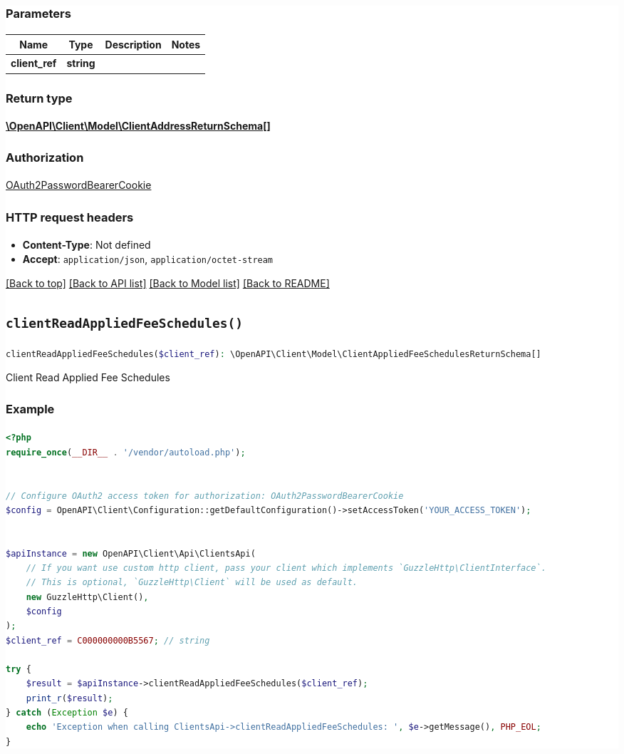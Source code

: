 ### Parameters

| Name | Type | Description  | Notes |
| ------------- | ------------- | ------------- | ------------- |
| **client_ref** | **string**|  | |

### Return type

[**\OpenAPI\Client\Model\ClientAddressReturnSchema[]**](../Model/ClientAddressReturnSchema.md)

### Authorization

[OAuth2PasswordBearerCookie](../../README.md#OAuth2PasswordBearerCookie)

### HTTP request headers

- **Content-Type**: Not defined
- **Accept**: `application/json`, `application/octet-stream`

[[Back to top]](#) [[Back to API list]](../../README.md#endpoints)
[[Back to Model list]](../../README.md#models)
[[Back to README]](../../README.md)

## `clientReadAppliedFeeSchedules()`

```php
clientReadAppliedFeeSchedules($client_ref): \OpenAPI\Client\Model\ClientAppliedFeeSchedulesReturnSchema[]
```

Client Read Applied Fee Schedules

### Example

```php
<?php
require_once(__DIR__ . '/vendor/autoload.php');


// Configure OAuth2 access token for authorization: OAuth2PasswordBearerCookie
$config = OpenAPI\Client\Configuration::getDefaultConfiguration()->setAccessToken('YOUR_ACCESS_TOKEN');


$apiInstance = new OpenAPI\Client\Api\ClientsApi(
    // If you want use custom http client, pass your client which implements `GuzzleHttp\ClientInterface`.
    // This is optional, `GuzzleHttp\Client` will be used as default.
    new GuzzleHttp\Client(),
    $config
);
$client_ref = C000000000B5567; // string

try {
    $result = $apiInstance->clientReadAppliedFeeSchedules($client_ref);
    print_r($result);
} catch (Exception $e) {
    echo 'Exception when calling ClientsApi->clientReadAppliedFeeSchedules: ', $e->getMessage(), PHP_EOL;
}
```
